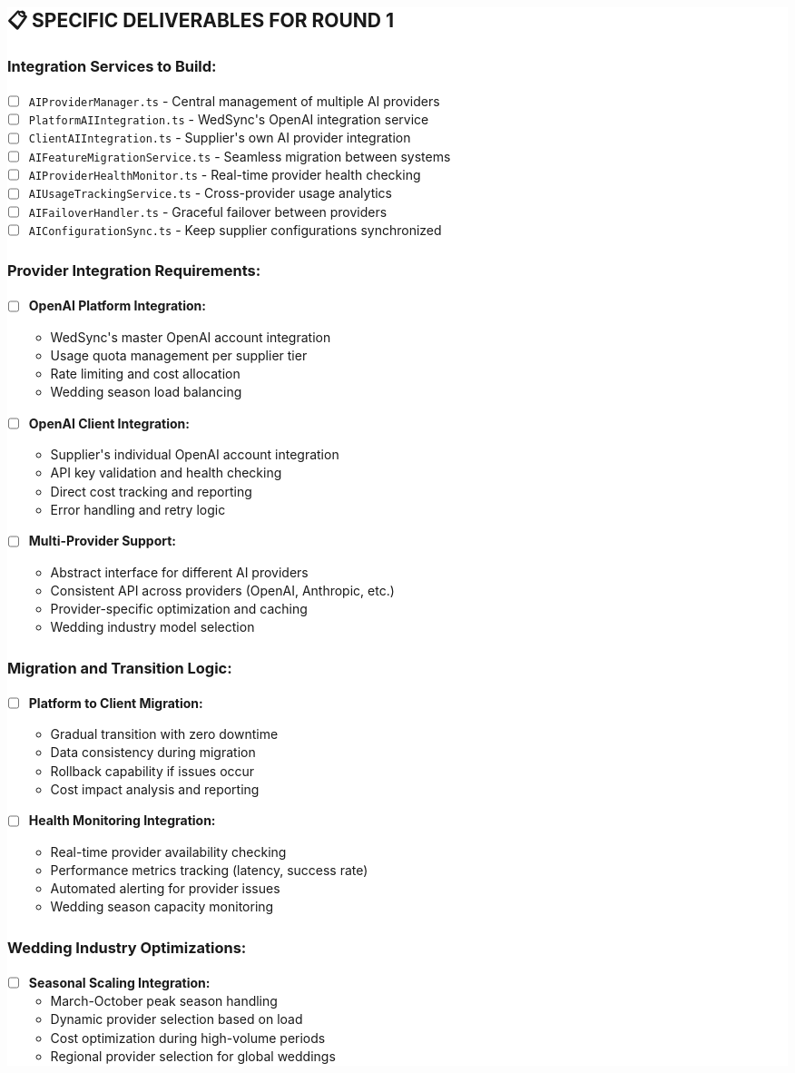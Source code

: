 ## 📋 SPECIFIC DELIVERABLES FOR ROUND 1

### Integration Services to Build:
- [ ] `AIProviderManager.ts` - Central management of multiple AI providers
- [ ] `PlatformAIIntegration.ts` - WedSync's OpenAI integration service
- [ ] `ClientAIIntegration.ts` - Supplier's own AI provider integration
- [ ] `AIFeatureMigrationService.ts` - Seamless migration between systems
- [ ] `AIProviderHealthMonitor.ts` - Real-time provider health checking
- [ ] `AIUsageTrackingService.ts` - Cross-provider usage analytics
- [ ] `AIFailoverHandler.ts` - Graceful failover between providers
- [ ] `AIConfigurationSync.ts` - Keep supplier configurations synchronized

### Provider Integration Requirements:
- [ ] **OpenAI Platform Integration:**
  - WedSync's master OpenAI account integration
  - Usage quota management per supplier tier
  - Rate limiting and cost allocation
  - Wedding season load balancing

- [ ] **OpenAI Client Integration:**
  - Supplier's individual OpenAI account integration
  - API key validation and health checking
  - Direct cost tracking and reporting
  - Error handling and retry logic

- [ ] **Multi-Provider Support:**
  - Abstract interface for different AI providers
  - Consistent API across providers (OpenAI, Anthropic, etc.)
  - Provider-specific optimization and caching
  - Wedding industry model selection

### Migration and Transition Logic:
- [ ] **Platform to Client Migration:**
  - Gradual transition with zero downtime
  - Data consistency during migration
  - Rollback capability if issues occur
  - Cost impact analysis and reporting

- [ ] **Health Monitoring Integration:**
  - Real-time provider availability checking
  - Performance metrics tracking (latency, success rate)
  - Automated alerting for provider issues
  - Wedding season capacity monitoring

### Wedding Industry Optimizations:
- [ ] **Seasonal Scaling Integration:**
  - March-October peak season handling
  - Dynamic provider selection based on load
  - Cost optimization during high-volume periods
  - Regional provider selection for global weddings
